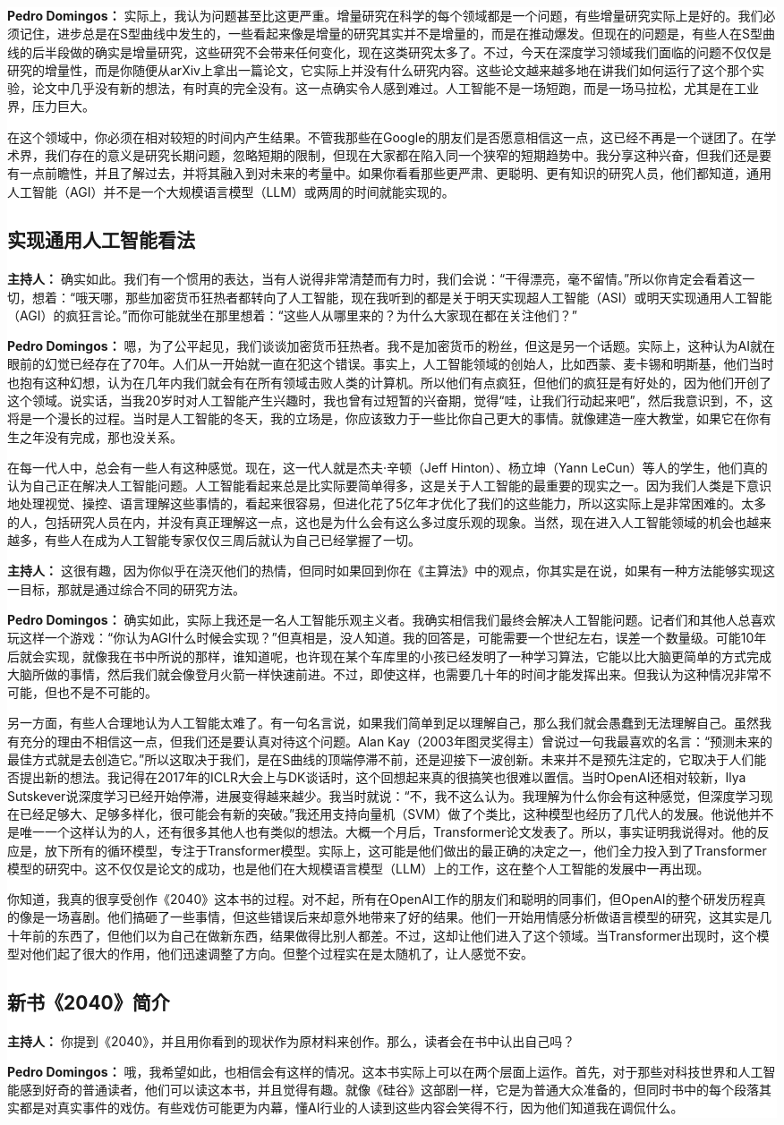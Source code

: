 **Pedro Domingos：**
实际上，我认为问题甚至比这更严重。增量研究在科学的每个领域都是一个问题，有些增量研究实际上是好的。我们必须记住，进步总是在S型曲线中发生的，一些看起来像是增量的研究其实并不是增量的，而是在推动爆发。但现在的问题是，有些人在S型曲线的后半段做的确实是增量研究，这些研究不会带来任何变化，现在这类研究太多了。不过，今天在深度学习领域我们面临的问题不仅仅是研究的增量性，而是你随便从arXiv上拿出一篇论文，它实际上并没有什么研究内容。这些论文越来越多地在讲我们如何运行了这个那个实验，论文中几乎没有新的想法，有时真的完全没有。这一点确实令人感到难过。人工智能不是一场短跑，而是一场马拉松，尤其是在工业界，压力巨大。

在这个领域中，你必须在相对较短的时间内产生结果。不管我那些在Google的朋友们是否愿意相信这一点，这已经不再是一个谜团了。在学术界，我们存在的意义是研究长期问题，忽略短期的限制，但现在大家都在陷入同一个狭窄的短期趋势中。我分享这种兴奋，但我们还是要有一点前瞻性，并且了解过去，并将其融入到对未来的考量中。如果你看看那些更严肃、更聪明、更有知识的研究人员，他们都知道，通用人工智能（AGI）并不是一个大规模语言模型（LLM）或两周的时间就能实现的。

## 实现通用人工智能看法

**主持人：**
确实如此。我们有一个惯用的表达，当有人说得非常清楚而有力时，我们会说：“干得漂亮，毫不留情。”所以你肯定会看着这一切，想着：“哦天哪，那些加密货币狂热者都转向了人工智能，现在我听到的都是关于明天实现超人工智能（ASI）或明天实现通用人工智能（AGI）的疯狂言论。”而你可能就坐在那里想着：“这些人从哪里来的？为什么大家现在都在关注他们？”

**Pedro Domingos：**
嗯，为了公平起见，我们谈谈加密货币狂热者。我不是加密货币的粉丝，但这是另一个话题。实际上，这种认为AI就在眼前的幻觉已经存在了70年。人们从一开始就一直在犯这个错误。事实上，人工智能领域的创始人，比如西蒙、麦卡锡和明斯基，他们当时也抱有这种幻想，认为在几年内我们就会有在所有领域击败人类的计算机。所以他们有点疯狂，但他们的疯狂是有好处的，因为他们开创了这个领域。说实话，当我20岁时对人工智能产生兴趣时，我也曾有过短暂的兴奋期，觉得“哇，让我们行动起来吧”，然后我意识到，不，这将是一个漫长的过程。当时是人工智能的冬天，我的立场是，你应该致力于一些比你自己更大的事情。就像建造一座大教堂，如果它在你有生之年没有完成，那也没关系。

在每一代人中，总会有一些人有这种感觉。现在，这一代人就是杰夫·辛顿（Jeff Hinton）、杨立坤（Yann
LeCun）等人的学生，他们真的认为自己正在解决人工智能问题。人工智能看起来总是比实际要简单得多，这是关于人工智能的最重要的现实之一。因为我们人类是下意识地处理视觉、操控、语言理解这些事情的，看起来很容易，但进化花了5亿年才优化了我们的这些能力，所以这实际上是非常困难的。太多的人，包括研究人员在内，并没有真正理解这一点，这也是为什么会有这么多过度乐观的现象。当然，现在进入人工智能领域的机会也越来越多，有些人在成为人工智能专家仅仅三周后就认为自己已经掌握了一切。

**主持人：**
这很有趣，因为你似乎在浇灭他们的热情，但同时如果回到你在《主算法》中的观点，你其实是在说，如果有一种方法能够实现这一目标，那就是通过综合不同的研究方法。

**Pedro Domingos：**
确实如此，实际上我还是一名人工智能乐观主义者。我确实相信我们最终会解决人工智能问题。记者们和其他人总喜欢玩这样一个游戏：“你认为AGI什么时候会实现？”但真相是，没人知道。我的回答是，可能需要一个世纪左右，误差一个数量级。可能10年后就会实现，就像我在书中所说的那样，谁知道呢，也许现在某个车库里的小孩已经发明了一种学习算法，它能以比大脑更简单的方式完成大脑所做的事情，然后我们就会像登月火箭一样快速前进。不过，即使这样，也需要几十年的时间才能发挥出来。但我认为这种情况非常不可能，但也不是不可能的。

另一方面，有些人合理地认为人工智能太难了。有一句名言说，如果我们简单到足以理解自己，那么我们就会愚蠢到无法理解自己。虽然我有充分的理由不相信这一点，但我们还是要认真对待这个问题。Alan
Kay（2003年图灵奖得主）曾说过一句我最喜欢的名言：“预测未来的最佳方式就是去创造它。”所以这取决于我们，是在S曲线的顶端停滞不前，还是迎接下一波创新。未来并不是预先注定的，它取决于人们能否提出新的想法。我记得在2017年的ICLR大会上与DK谈话时，这个回想起来真的很搞笑也很难以置信。当时OpenAI还相对较新，Ilya
Sutskever说深度学习已经开始停滞，进展变得越来越少。我当时就说：“不，我不这么认为。我理解为什么你会有这种感觉，但深度学习现在已经足够大、足够多样化，很可能会有新的突破。”我还用支持向量机（SVM）做了个类比，这种模型也经历了几代人的发展。他说他并不是唯一一个这样认为的人，还有很多其他人也有类似的想法。大概一个月后，Transformer论文发表了。所以，事实证明我说得对。他的反应是，放下所有的循环模型，专注于Transformer模型。实际上，这可能是他们做出的最正确的决定之一，他们全力投入到了Transformer模型的研究中。这不仅仅是论文的成功，也是他们在大规模语言模型（LLM）上的工作，这在整个人工智能的发展中一再出现。

你知道，我真的很享受创作《2040》这本书的过程。对不起，所有在OpenAI工作的朋友们和聪明的同事们，但OpenAI的整个研发历程真的像是一场喜剧。他们搞砸了一些事情，但这些错误后来却意外地带来了好的结果。他们一开始用情感分析做语言模型的研究，这其实是几十年前的东西了，但他们以为自己在做新东西，结果做得比别人都差。不过，这却让他们进入了这个领域。当Transformer出现时，这个模型对他们起了很大的作用，他们迅速调整了方向。但整个过程实在是太随机了，让人感觉不安。

  

## 新书《2040》简介

**主持人：** 你提到《2040》，并且用你看到的现状作为原材料来创作。那么，读者会在书中认出自己吗？

**Pedro Domingos：**
哦，我希望如此，也相信会有这样的情况。这本书实际上可以在两个层面上运作。首先，对于那些对科技世界和人工智能感到好奇的普通读者，他们可以读这本书，并且觉得有趣。就像《硅谷》这部剧一样，它是为普通大众准备的，但同时书中的每个段落其实都是对真实事件的戏仿。有些戏仿可能更为内幕，懂AI行业的人读到这些内容会笑得不行，因为他们知道我在调侃什么。
